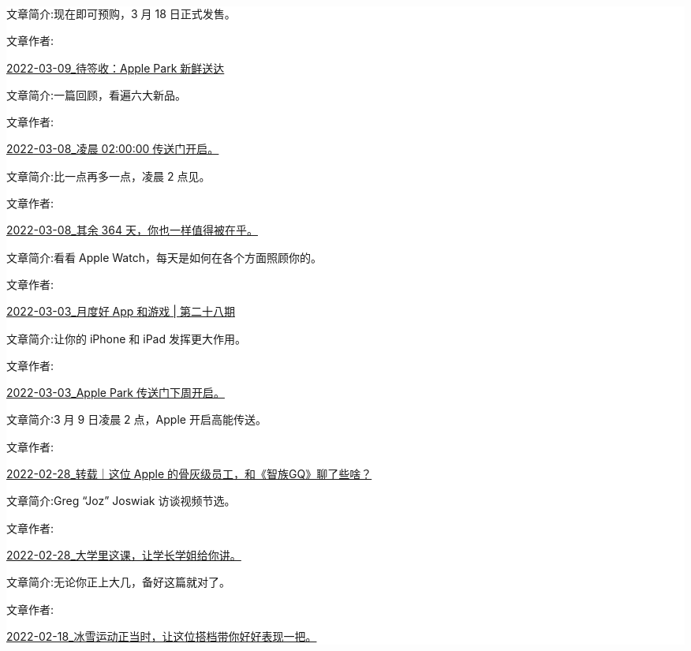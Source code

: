 文章简介:现在即可预购，3 月 18 日正式发售。

文章作者:

[2022-03-09_待签收：Apple Park 新鲜送达](http://mp.weixin.qq.com/s?__biz=MzIwOTA2MzYwNA==&mid=2247511047&idx=1&sn=d431ead2987bdabeced13333a3c0ec10&chksm=977b77dca00cfecabdf1e7c41b6b7496908c87ac80d00cbd56466ea8875fe1073f24b8127d74&scene=27#wechat_redirect)

文章简介:一篇回顾，看遍六大新品。

文章作者:

[2022-03-08_凌晨 02:00:00 传送门开启。](http://mp.weixin.qq.com/s?__biz=MzIwOTA2MzYwNA==&mid=2247511030&idx=2&sn=054ded495256a29c22a18ca7353ebab5&chksm=977b702da00cf93b5fa4fcb39ebb794fc0c0ef056834cd5a8e4258afe5a0d6eb8a9f44beaec3&scene=27#wechat_redirect)

文章简介:比一点再多一点，凌晨 2 点见。

文章作者:

[2022-03-08_其余 364 天，你也一样值得被在乎。](http://mp.weixin.qq.com/s?__biz=MzIwOTA2MzYwNA==&mid=2247511030&idx=1&sn=80119eefa2e1d663c09ef9a081c514d5&chksm=977b702da00cf93b1e8905108a395aeacad42ffd0e3eed35f1e1ad3db69b3abac64e12f7eda3&scene=27#wechat_redirect)

文章简介:看看 Apple Watch，每天是如何在各个方面照顾你的。

文章作者:

[2022-03-03_月度好 App 和游戏 | 第二十八期](http://mp.weixin.qq.com/s?__biz=MzIwOTA2MzYwNA==&mid=2247510976&idx=2&sn=0ff1f794613db2e7fe7f3c3c73840679&chksm=977b701ba00cf90d5fa580798177e48c786b80f8abb92b0e60b2a3e9578fa82cfea7928d3a71&scene=27#wechat_redirect)

文章简介:让你的 iPhone 和 iPad 发挥更大作用。

文章作者:

[2022-03-03_Apple Park 传送门下周开启。](http://mp.weixin.qq.com/s?__biz=MzIwOTA2MzYwNA==&mid=2247510976&idx=1&sn=5a08e80acf29e9b3b80acb556736169c&chksm=977b701ba00cf90d81c874d3b7737756dc47af38f4eb733f6820896081abc29175c52bf157e6&scene=27#wechat_redirect)

文章简介:3 月 9 日凌晨 2 点，Apple 开启高能传送。

文章作者:

[2022-02-28_转载｜这位 Apple 的骨灰级员工，和《智族GQ》聊了些啥？](http://mp.weixin.qq.com/s?__biz=MzIwOTA2MzYwNA==&mid=2247510935&idx=2&sn=b8920eb5da71d2090c0ba8042f99c550&chksm=977b704ca00cf95abdf7f56ce0028a5449708b3c3056fbce75445d5479571b00f482452f7fdb&scene=27#wechat_redirect)

文章简介:Greg “Joz” Joswiak 访谈视频节选。

文章作者:

[2022-02-28_大学里这课，让学长学姐给你讲。](http://mp.weixin.qq.com/s?__biz=MzIwOTA2MzYwNA==&mid=2247510935&idx=1&sn=ca0b61493a33c67cf2823862e9572206&chksm=977b704ca00cf95a2af15f18f5043f686ebe028212f2b69a6ede8c06bd1157ba3074b450990f&scene=27#wechat_redirect)

文章简介:无论你正上大几，备好这篇就对了。

文章作者:

[2022-02-18_冰雪运动正当时，让这位搭档带你好好表现一把。](http://mp.weixin.qq.com/s?__biz=MzIwOTA2MzYwNA==&mid=2247510823&idx=1&sn=13d5149cb1470eccd5330429b49ec16e&chksm=977b70fca00cf9eaa88bf95421b5a6fa31dc9ea8bbf048e857db74ac727a8943cf72dc176b94&scene=27#wechat_redirect)
